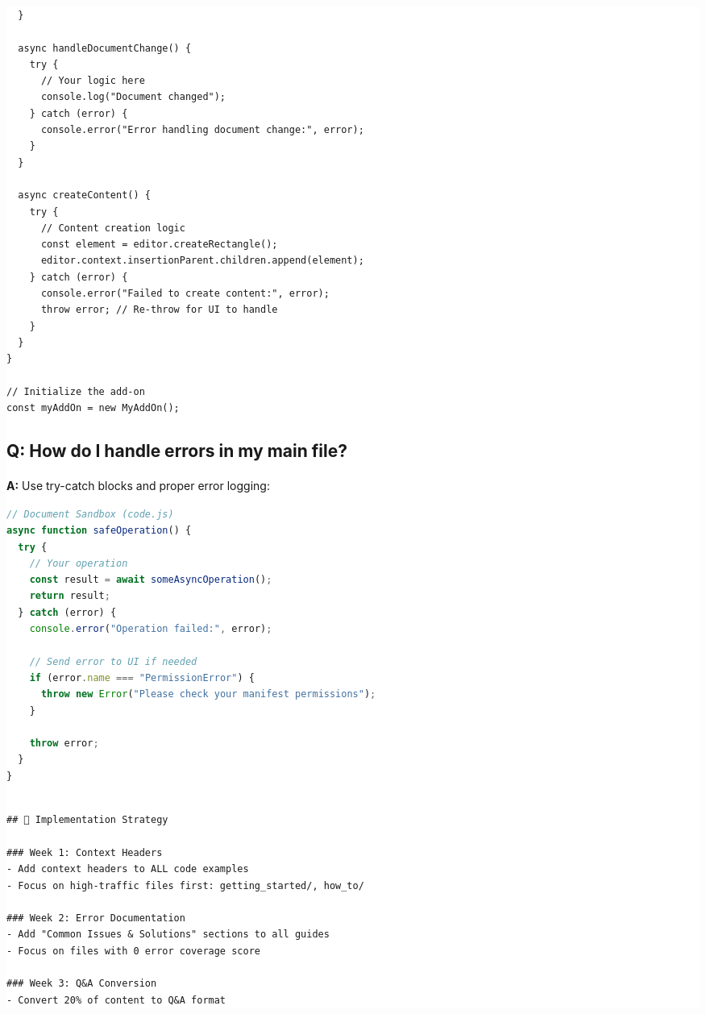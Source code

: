 ```
  }
  
  async handleDocumentChange() {
    try {
      // Your logic here
      console.log("Document changed");
    } catch (error) {
      console.error("Error handling document change:", error);
    }
  }
  
  async createContent() {
    try {
      // Content creation logic
      const element = editor.createRectangle();
      editor.context.insertionParent.children.append(element);
    } catch (error) {
      console.error("Failed to create content:", error);
      throw error; // Re-throw for UI to handle
    }
  }
}

// Initialize the add-on
const myAddOn = new MyAddOn();
```

## Q: How do I handle errors in my main file?
**A:** Use try-catch blocks and proper error logging:

```js
// Document Sandbox (code.js)
async function safeOperation() {
  try {
    // Your operation
    const result = await someAsyncOperation();
    return result;
  } catch (error) {
    console.error("Operation failed:", error);
    
    // Send error to UI if needed
    if (error.name === "PermissionError") {
      throw new Error("Please check your manifest permissions");
    }
    
    throw error;
  }
}
```
```

## 🔧 Implementation Strategy

### Week 1: Context Headers
- Add context headers to ALL code examples
- Focus on high-traffic files first: getting_started/, how_to/

### Week 2: Error Documentation  
- Add "Common Issues & Solutions" sections to all guides
- Focus on files with 0 error coverage score

### Week 3: Q&A Conversion
- Convert 20% of content to Q&A format
```